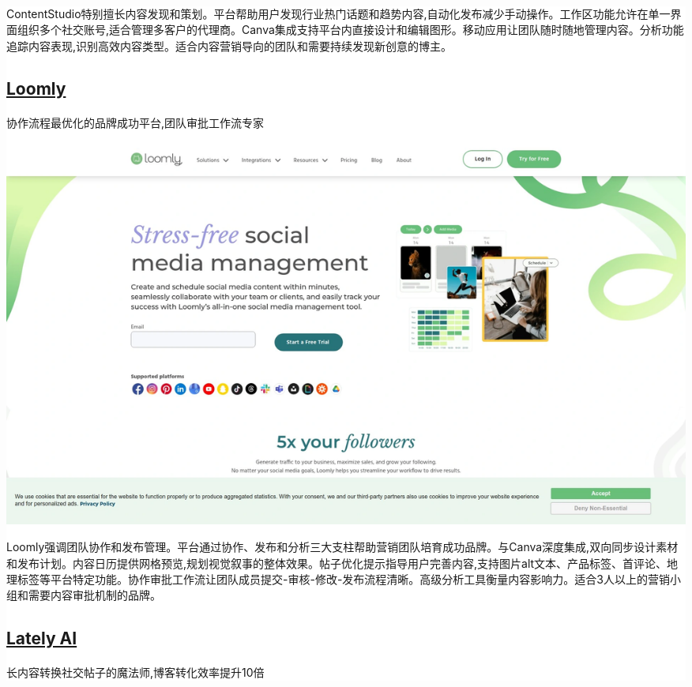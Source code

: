 
ContentStudio特别擅长内容发现和策划。平台帮助用户发现行业热门话题和趋势内容,自动化发布减少手动操作。工作区功能允许在单一界面组织多个社交账号,适合管理多客户的代理商。Canva集成支持平台内直接设计和编辑图形。移动应用让团队随时随地管理内容。分析功能追踪内容表现,识别高效内容类型。适合内容营销导向的团队和需要持续发现新创意的博主。

## **[Loomly](https://www.loomly.com)**

协作流程最优化的品牌成功平台,团队审批工作流专家

![Loomly Screenshot](image/loomly.webp)


Loomly强调团队协作和发布管理。平台通过协作、发布和分析三大支柱帮助营销团队培育成功品牌。与Canva深度集成,双向同步设计素材和发布计划。内容日历提供网格预览,规划视觉叙事的整体效果。帖子优化提示指导用户完善内容,支持图片alt文本、产品标签、首评论、地理标签等平台特定功能。协作审批工作流让团队成员提交-审核-修改-发布流程清晰。高级分析工具衡量内容影响力。适合3人以上的营销小组和需要内容审批机制的品牌。

## **[Lately AI](https://www.lately.ai)**

长内容转换社交帖子的魔法师,博客转化效率提升10倍
